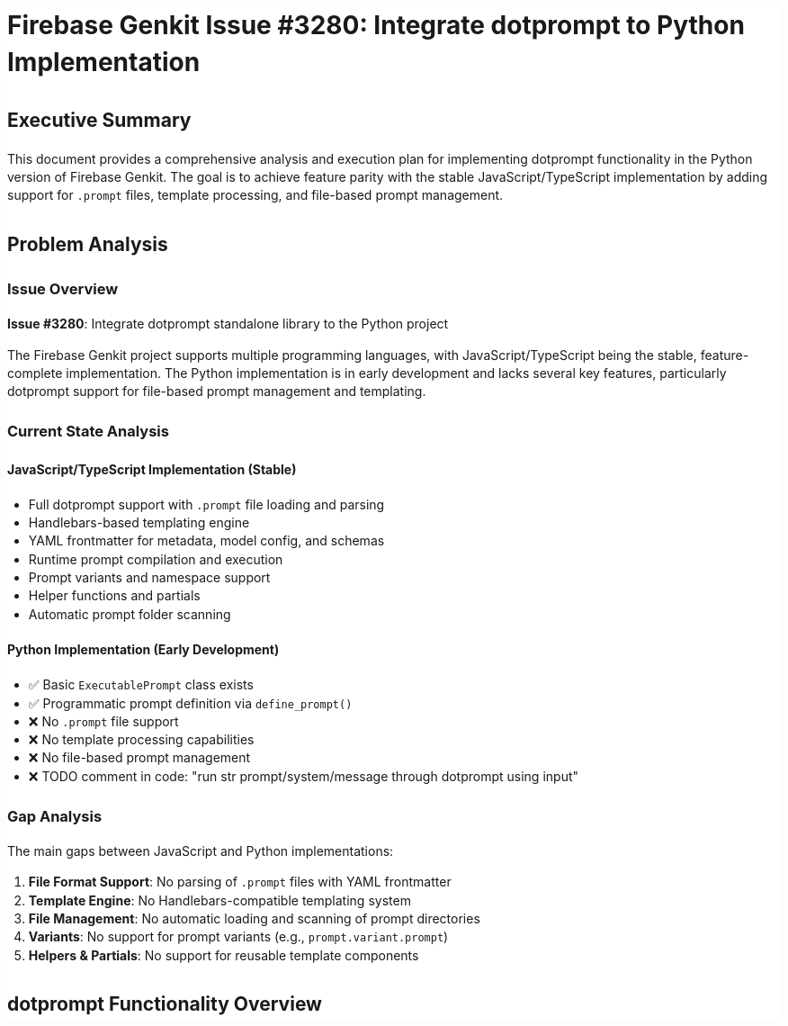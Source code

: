# Firebase Genkit Issue #3280: Integrate dotprompt to Python Implementation

## Executive Summary

This document provides a comprehensive analysis and execution plan for implementing dotprompt functionality in the Python version of Firebase Genkit. The goal is to achieve feature parity with the stable JavaScript/TypeScript implementation by adding support for `.prompt` files, template processing, and file-based prompt management.

## Problem Analysis

### Issue Overview
**Issue #3280**: Integrate dotprompt standalone library to the Python project

The Firebase Genkit project supports multiple programming languages, with JavaScript/TypeScript being the stable, feature-complete implementation. The Python implementation is in early development and lacks several key features, particularly dotprompt support for file-based prompt management and templating.

### Current State Analysis

#### JavaScript/TypeScript Implementation (Stable)
-  Full dotprompt support with `.prompt` file loading and parsing
- Handlebars-based templating engine
- YAML frontmatter for metadata, model config, and schemas
- Runtime prompt compilation and execution
- Prompt variants and namespace support
- Helper functions and partials
-  Automatic prompt folder scanning

#### Python Implementation (Early Development)
- ✅ Basic `ExecutablePrompt` class exists
- ✅ Programmatic prompt definition via `define_prompt()`
- ❌ No `.prompt` file support
- ❌ No template processing capabilities
- ❌ No file-based prompt management
- ❌ TODO comment in code: "run str prompt/system/message through dotprompt using input"

### Gap Analysis

The main gaps between JavaScript and Python implementations:

1. **File Format Support**: No parsing of `.prompt` files with YAML frontmatter
2. **Template Engine**: No Handlebars-compatible templating system
3. **File Management**: No automatic loading and scanning of prompt directories
4. **Variants**: No support for prompt variants (e.g., `prompt.variant.prompt`)
5. **Helpers & Partials**: No support for reusable template components

## dotprompt Functionality Overview

